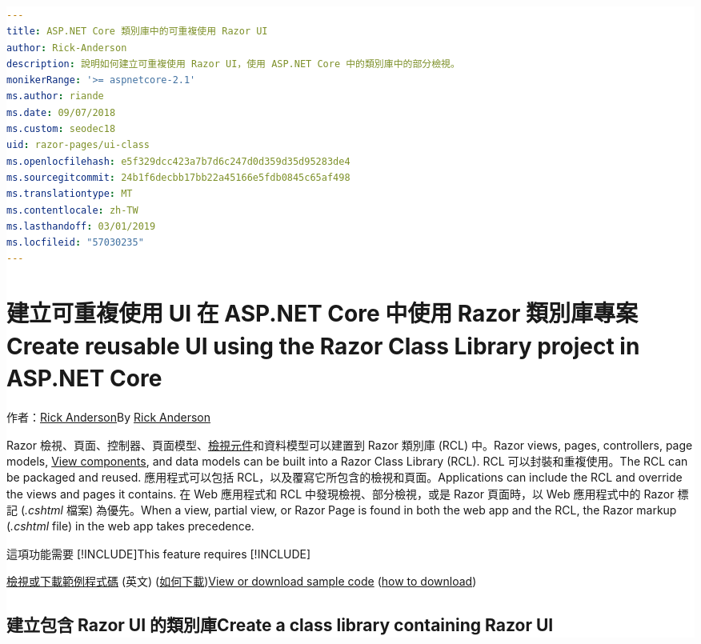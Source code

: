 ```yaml
---
title: ASP.NET Core 類別庫中的可重複使用 Razor UI
author: Rick-Anderson
description: 說明如何建立可重複使用 Razor UI，使用 ASP.NET Core 中的類別庫中的部分檢視。
monikerRange: '>= aspnetcore-2.1'
ms.author: riande
ms.date: 09/07/2018
ms.custom: seodec18
uid: razor-pages/ui-class
ms.openlocfilehash: e5f329dcc423a7b7d6c247d0d359d35d95283de4
ms.sourcegitcommit: 24b1f6decbb17bb22a45166e5fdb0845c65af498
ms.translationtype: MT
ms.contentlocale: zh-TW
ms.lasthandoff: 03/01/2019
ms.locfileid: "57030235"
---
```

# <a name="create-reusable-ui-using-the-razor-class-library-project-in-aspnet-core"></a><span data-ttu-id="8cad1-103">建立可重複使用 UI 在 ASP.NET Core 中使用 Razor 類別庫專案</span><span class="sxs-lookup"><span data-stu-id="8cad1-103">Create reusable UI using the Razor Class Library project in ASP.NET Core</span></span>

<span data-ttu-id="8cad1-104">作者：[Rick Anderson](https://twitter.com/RickAndMSFT)</span><span class="sxs-lookup"><span data-stu-id="8cad1-104">By [Rick Anderson](https://twitter.com/RickAndMSFT)</span></span>

<span data-ttu-id="8cad1-105">Razor 檢視、頁面、控制器、頁面模型、[檢視元件](xref:mvc/views/view-components)和資料模型可以建置到 Razor 類別庫 (RCL) 中。</span><span class="sxs-lookup"><span data-stu-id="8cad1-105">Razor views, pages, controllers, page models, [View components](xref:mvc/views/view-components), and data models can be built into a Razor Class Library (RCL).</span></span> <span data-ttu-id="8cad1-106">RCL 可以封裝和重複使用。</span><span class="sxs-lookup"><span data-stu-id="8cad1-106">The RCL can be packaged and reused.</span></span> <span data-ttu-id="8cad1-107">應用程式可以包括 RCL，以及覆寫它所包含的檢視和頁面。</span><span class="sxs-lookup"><span data-stu-id="8cad1-107">Applications can include the RCL and override the views and pages it contains.</span></span> <span data-ttu-id="8cad1-108">在 Web 應用程式和 RCL 中發現檢視、部分檢視，或是 Razor 頁面時，以 Web 應用程式中的 Razor 標記 (*.cshtml* 檔案) 為優先。</span><span class="sxs-lookup"><span data-stu-id="8cad1-108">When a view, partial view, or Razor Page is found in both the web app and the RCL, the Razor markup (*.cshtml* file) in the web app takes precedence.</span></span>

<span data-ttu-id="8cad1-109">這項功能需要 [!INCLUDE[](~/includes/2.1-SDK.md)]</span><span class="sxs-lookup"><span data-stu-id="8cad1-109">This feature requires [!INCLUDE[](~/includes/2.1-SDK.md)]</span></span>

<span data-ttu-id="8cad1-110">[檢視或下載範例程式碼](https://github.com/aspnet/Docs/tree/master/aspnetcore/razor-pages/ui-class/samples) \(英文\) ([如何下載](xref:index#how-to-download-a-sample))</span><span class="sxs-lookup"><span data-stu-id="8cad1-110">[View or download sample code](https://github.com/aspnet/Docs/tree/master/aspnetcore/razor-pages/ui-class/samples) ([how to download](xref:index#how-to-download-a-sample))</span></span>

## <a name="create-a-class-library-containing-razor-ui"></a><span data-ttu-id="8cad1-111">建立包含 Razor UI 的類別庫</span><span class="sxs-lookup"><span data-stu-id="8cad1-111">Create a class library containing Razor UI</span></span>
